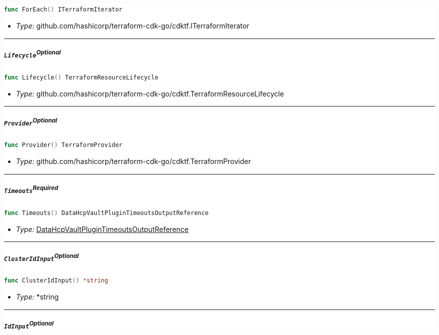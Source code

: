 ```go
func ForEach() ITerraformIterator
```

- *Type:* github.com/hashicorp/terraform-cdk-go/cdktf.ITerraformIterator

---

##### `Lifecycle`<sup>Optional</sup> <a name="Lifecycle" id="@cdktf/provider-hcp.dataHcpVaultPlugin.DataHcpVaultPlugin.property.lifecycle"></a>

```go
func Lifecycle() TerraformResourceLifecycle
```

- *Type:* github.com/hashicorp/terraform-cdk-go/cdktf.TerraformResourceLifecycle

---

##### `Provider`<sup>Optional</sup> <a name="Provider" id="@cdktf/provider-hcp.dataHcpVaultPlugin.DataHcpVaultPlugin.property.provider"></a>

```go
func Provider() TerraformProvider
```

- *Type:* github.com/hashicorp/terraform-cdk-go/cdktf.TerraformProvider

---

##### `Timeouts`<sup>Required</sup> <a name="Timeouts" id="@cdktf/provider-hcp.dataHcpVaultPlugin.DataHcpVaultPlugin.property.timeouts"></a>

```go
func Timeouts() DataHcpVaultPluginTimeoutsOutputReference
```

- *Type:* <a href="#@cdktf/provider-hcp.dataHcpVaultPlugin.DataHcpVaultPluginTimeoutsOutputReference">DataHcpVaultPluginTimeoutsOutputReference</a>

---

##### `ClusterIdInput`<sup>Optional</sup> <a name="ClusterIdInput" id="@cdktf/provider-hcp.dataHcpVaultPlugin.DataHcpVaultPlugin.property.clusterIdInput"></a>

```go
func ClusterIdInput() *string
```

- *Type:* *string

---

##### `IdInput`<sup>Optional</sup> <a name="IdInput" id="@cdktf/provider-hcp.dataHcpVaultPlugin.DataHcpVaultPlugin.property.idInput"></a>
